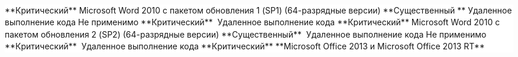 </td>
<td style="border:1px solid black;">
**Критический**

</td>
</tr>
<tr>
<td style="border:1px solid black;">
Microsoft Word 2010 с пакетом обновления 1 (SP1) (64-разрядные версии)

</td>
<td style="border:1px solid black;">
**Существенный **  
Удаленное выполнение кода

</td>
<td style="border:1px solid black;">
Не применимо

</td>
<td style="border:1px solid black;">
**Критический**   
Удаленное выполнение кода

</td>
<td style="border:1px solid black;">
**Критический**

</td>
</tr>
<tr>
<td style="border:1px solid black;">
Microsoft Word 2010 с пакетом обновления 2 (SP2) (64-разрядные версии)

</td>
<td style="border:1px solid black;">
**Существенный**   
Удаленное выполнение кода

</td>
<td style="border:1px solid black;">
Не применимо

</td>
<td style="border:1px solid black;">
**Критический**   
Удаленное выполнение кода

</td>
<td style="border:1px solid black;">
**Критический**

</td>
</tr>
<tr>
<td style="border:1px solid black;" colspan="5">
**Microsoft Office 2013 и Microsoft Office 2013 RT**
